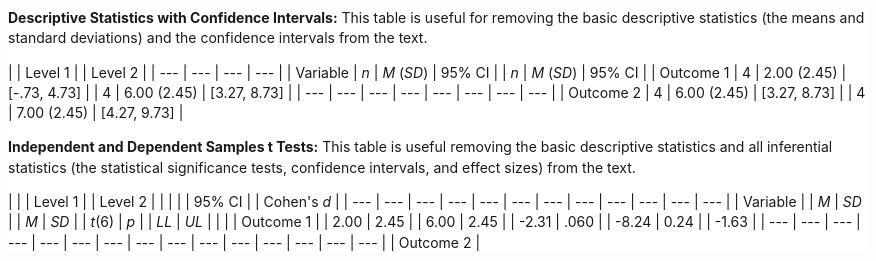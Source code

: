 **Descriptive Statistics with Confidence Intervals:** This table is useful for removing the basic descriptive statistics (the means and standard deviations) and the confidence intervals from the text.

|
 | Level 1 |
 | Level 2 |
| --- | --- | --- | --- |
| Variable | _n_ | _M_ (_SD_) | 95% CI |
 | _n_ | _M_ (_SD_) | 95% CI |
| Outcome 1 | 4 | 2.00 (2.45) | [-.73, 4.73] |
 | 4 | 6.00 (2.45) | [3.27, 8.73] |
| --- | --- | --- | --- | --- | --- | --- | --- |
| Outcome 2 | 4 | 6.00 (2.45) | [3.27, 8.73] |
 | 4 | 7.00 (2.45) | [4.27, 9.73] |

**Independent and Dependent Samples t Tests:** This table is useful removing the basic descriptive statistics and all inferential statistics (the statistical significance tests, confidence intervals, and effect sizes) from the text.

|
 |
 | Level 1 |
 | Level 2 |
 |
 |
 |
 | 95% CI |
 | Cohen&#39;s _d_ |
| --- | --- | --- | --- | --- | --- | --- | --- | --- | --- | --- | --- |
| Variable |
 | _M_ | _SD_ |
 | _M_ | _SD_ |
 | _t_(6) | _p_ |
 | _LL_ | _UL_ |
 |
 |
| Outcome 1 |
 | 2.00 | 2.45 |
 | 6.00 | 2.45 |
 | -2.31 | .060 |
 | -8.24 | 0.24 |
 | -1.63 |
| --- | --- | --- | --- | --- | --- | --- | --- | --- | --- | --- | --- | --- | --- | --- |
| Outcome 2 |